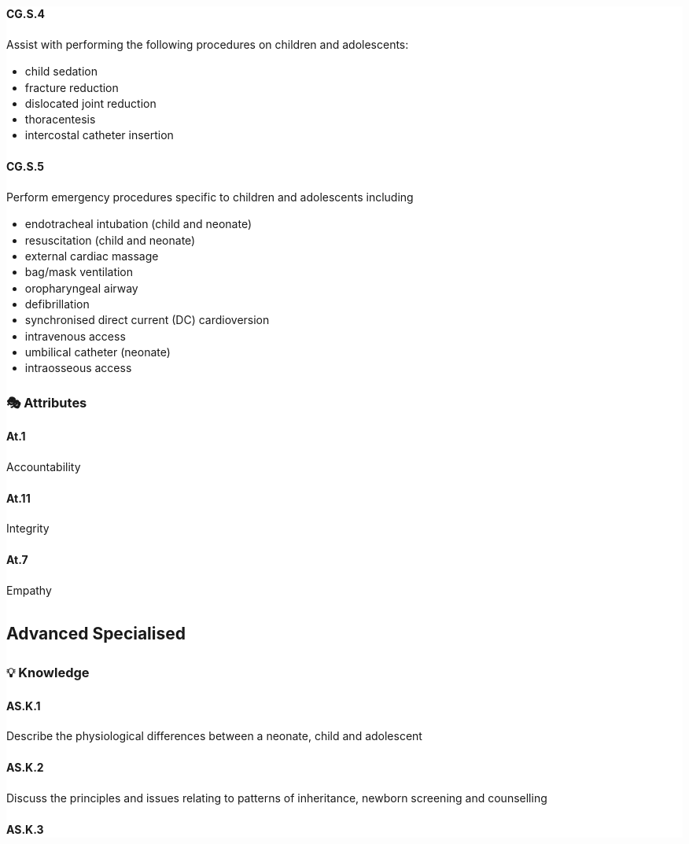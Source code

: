 #### CG.S.4

Assist with performing the following procedures on children and adolescents:
- child sedation 
- fracture reduction
- dislocated joint reduction
- thoracentesis
- intercostal catheter insertion

#### CG.S.5

Perform emergency procedures specific to children and adolescents including 
- endotracheal intubation (child and neonate)
- resuscitation (child and neonate)
- external cardiac massage
- bag/mask ventilation
- oropharyngeal airway
- defibrillation
- synchronised direct current (DC) cardioversion
- intravenous access
- umbilical catheter (neonate)
- intraosseous access

### 🎭 Attributes


#### At.1

Accountability

#### At.11

Integrity

#### At.7

Empathy

## Advanced Specialised

### 💡 Knowledge


#### AS.K.1

Describe the physiological differences between a neonate, child and adolescent

#### AS.K.2

Discuss the principles and issues relating to patterns of inheritance, newborn screening and counselling

#### AS.K.3
